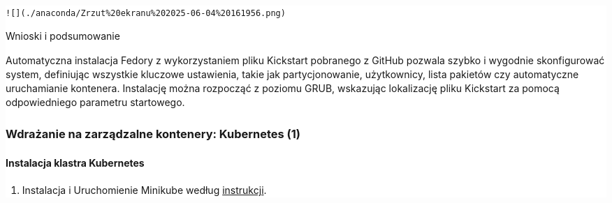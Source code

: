     ![](./anaconda/Zrzut%20ekranu%202025-06-04%20161956.png)


Wnioski i podsumowanie

Automatyczna instalacja Fedory z wykorzystaniem pliku Kickstart pobranego z GitHub pozwala szybko i wygodnie skonfigurować system, definiując wszystkie kluczowe ustawienia, takie jak partycjonowanie, użytkownicy, lista pakietów czy automatyczne uruchamianie kontenera. Instalację można rozpocząć z poziomu GRUB, wskazując lokalizację pliku Kickstart za pomocą odpowiedniego parametru startowego.


### Wdrażanie na zarządzalne kontenery: Kubernetes (1)

#### Instalacja klastra Kubernetes

1.  Instalacja i Uruchomienie Minikube według [instrukcji](https://minikube.sigs.k8s.io/docs/start/?arch=%2Fwindows%2Fx86-64%2Fstable%2F.exe+download).
